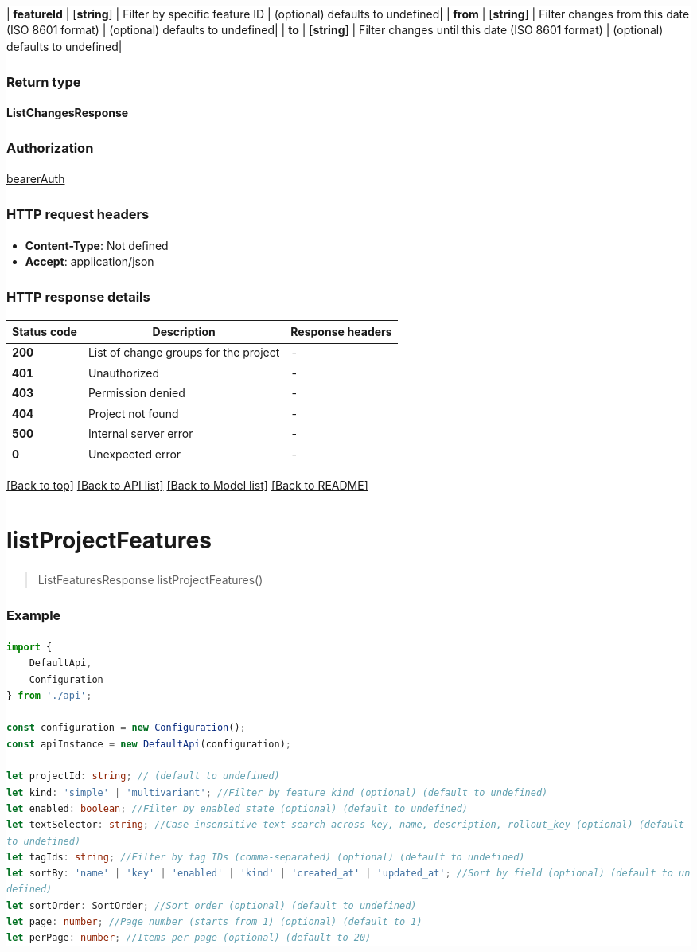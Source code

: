 | **featureId** | [**string**] | Filter by specific feature ID | (optional) defaults to undefined|
| **from** | [**string**] | Filter changes from this date (ISO 8601 format) | (optional) defaults to undefined|
| **to** | [**string**] | Filter changes until this date (ISO 8601 format) | (optional) defaults to undefined|


### Return type

**ListChangesResponse**

### Authorization

[bearerAuth](../README.md#bearerAuth)

### HTTP request headers

 - **Content-Type**: Not defined
 - **Accept**: application/json


### HTTP response details
| Status code | Description | Response headers |
|-------------|-------------|------------------|
|**200** | List of change groups for the project |  -  |
|**401** | Unauthorized |  -  |
|**403** | Permission denied |  -  |
|**404** | Project not found |  -  |
|**500** | Internal server error |  -  |
|**0** | Unexpected error |  -  |

[[Back to top]](#) [[Back to API list]](../README.md#documentation-for-api-endpoints) [[Back to Model list]](../README.md#documentation-for-models) [[Back to README]](../README.md)

# **listProjectFeatures**
> ListFeaturesResponse listProjectFeatures()


### Example

```typescript
import {
    DefaultApi,
    Configuration
} from './api';

const configuration = new Configuration();
const apiInstance = new DefaultApi(configuration);

let projectId: string; // (default to undefined)
let kind: 'simple' | 'multivariant'; //Filter by feature kind (optional) (default to undefined)
let enabled: boolean; //Filter by enabled state (optional) (default to undefined)
let textSelector: string; //Case-insensitive text search across key, name, description, rollout_key (optional) (default to undefined)
let tagIds: string; //Filter by tag IDs (comma-separated) (optional) (default to undefined)
let sortBy: 'name' | 'key' | 'enabled' | 'kind' | 'created_at' | 'updated_at'; //Sort by field (optional) (default to undefined)
let sortOrder: SortOrder; //Sort order (optional) (default to undefined)
let page: number; //Page number (starts from 1) (optional) (default to 1)
let perPage: number; //Items per page (optional) (default to 20)

```